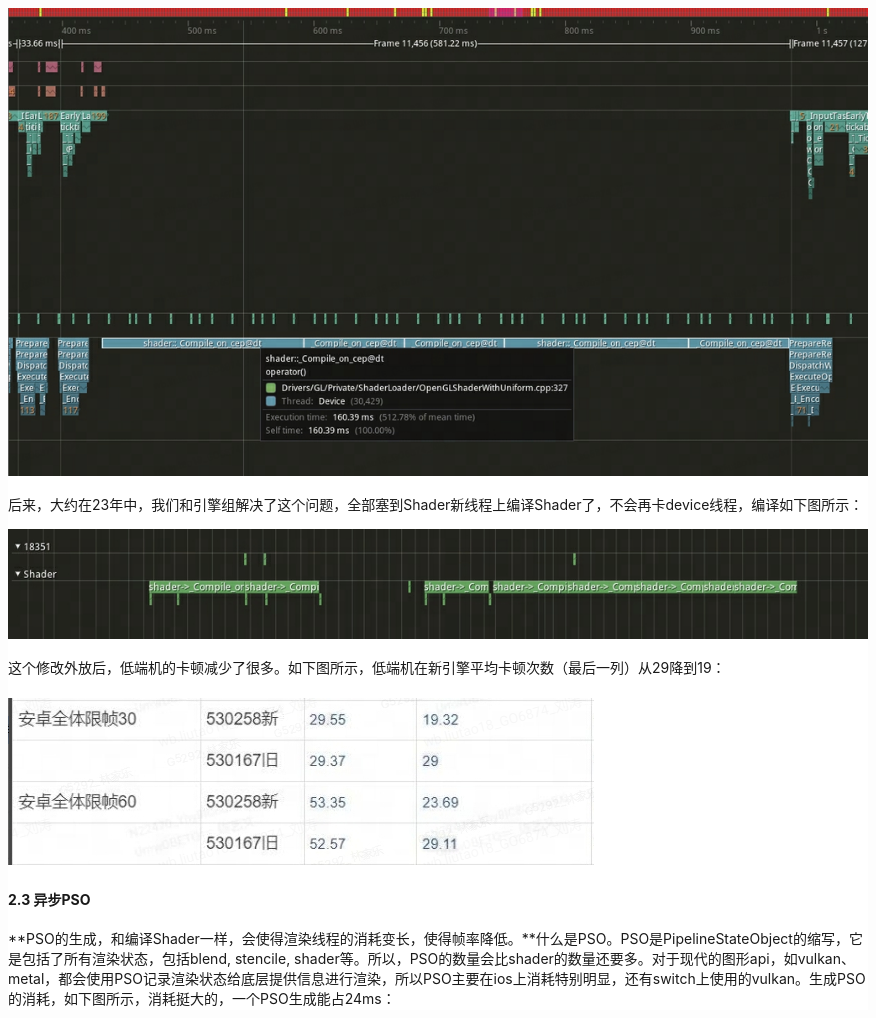![](./assets/8-1732506178368-15.png)

后来，大约在23年中，我们和引擎组解决了这个问题，全部塞到Shader新线程上编译Shader了，不会再卡device线程，编译如下图所示：

![](./assets/9-1732506194914-17.png)

这个修改外放后，低端机的卡顿减少了很多。如下图所示，低端机在新引擎平均卡顿次数（最后一列）从29降到19：

####  ![](./assets/10-1732506214271-19.png)

#### 2.3 异步PSO

**PSO的生成，和编译Shader一样，会使得渲染线程的消耗变长，使得帧率降低。**什么是PSO。PSO是PipelineStateObject的缩写，它是包括了所有渲染状态，包括blend, stencile, shader等。所以，PSO的数量会比shader的数量还要多。对于现代的图形api，如vulkan、metal，都会使用PSO记录渲染状态给底层提供信息进行渲染，所以PSO主要在ios上消耗特别明显，还有switch上使用的vulkan。生成PSO的消耗，如下图所示，消耗挺大的，一个PSO生成能占24ms：
